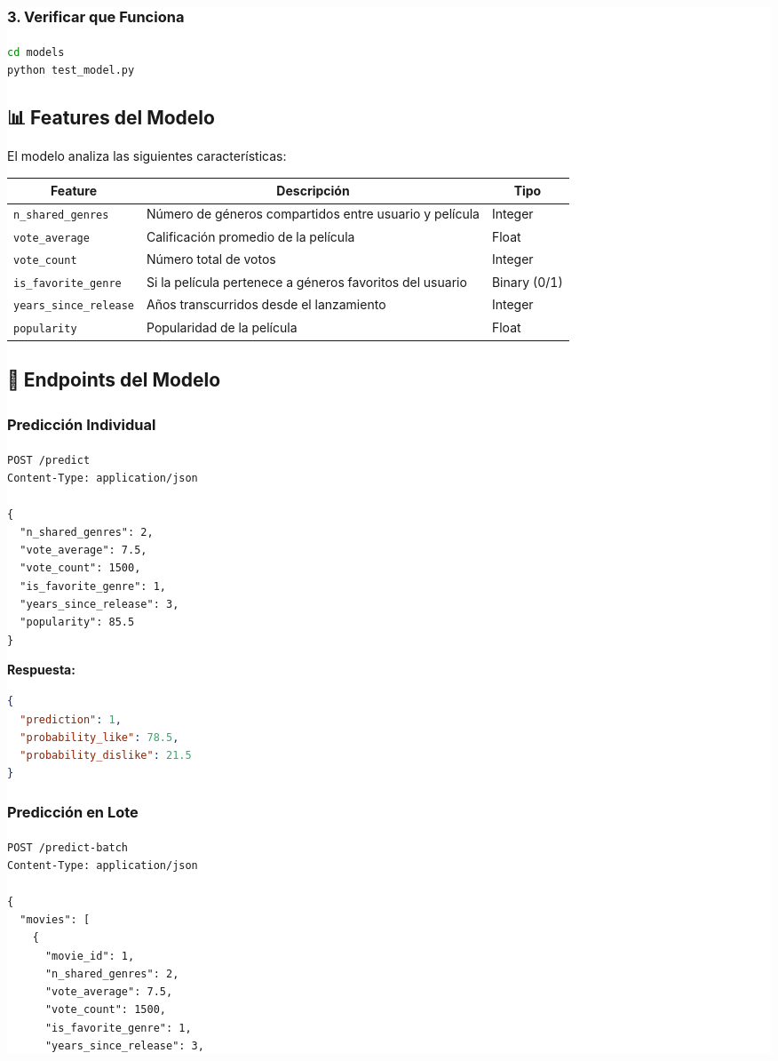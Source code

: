 ### 3. Verificar que Funciona

```bash
cd models
python test_model.py
```

## 📊 Features del Modelo

El modelo analiza las siguientes características:

| Feature | Descripción | Tipo |
|---------|-------------|------|
| `n_shared_genres` | Número de géneros compartidos entre usuario y película | Integer |
| `vote_average` | Calificación promedio de la película | Float |
| `vote_count` | Número total de votos | Integer |
| `is_favorite_genre` | Si la película pertenece a géneros favoritos del usuario | Binary (0/1) |
| `years_since_release` | Años transcurridos desde el lanzamiento | Integer |
| `popularity` | Popularidad de la película | Float |

## 🔧 Endpoints del Modelo

### Predicción Individual
```http
POST /predict
Content-Type: application/json

{
  "n_shared_genres": 2,
  "vote_average": 7.5,
  "vote_count": 1500,
  "is_favorite_genre": 1,
  "years_since_release": 3,
  "popularity": 85.5
}
```

**Respuesta:**
```json
{
  "prediction": 1,
  "probability_like": 78.5,
  "probability_dislike": 21.5
}
```

### Predicción en Lote
```http
POST /predict-batch
Content-Type: application/json

{
  "movies": [
    {
      "movie_id": 1,
      "n_shared_genres": 2,
      "vote_average": 7.5,
      "vote_count": 1500,
      "is_favorite_genre": 1,
      "years_since_release": 3,
```